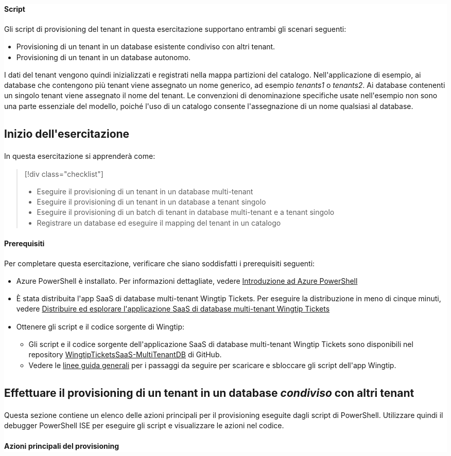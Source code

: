 #### <a name="scripts"></a>Script

Gli script di provisioning del tenant in questa esercitazione supportano entrambi gli scenari seguenti:
- Provisioning di un tenant in un database esistente condiviso con altri tenant.
- Provisioning di un tenant in un database autonomo.

I dati del tenant vengono quindi inizializzati e registrati nella mappa partizioni del catalogo. Nell'applicazione di esempio, ai database che contengono più tenant viene assegnato un nome generico, ad esempio *tenants1* o *tenants2*. Ai database contenenti un singolo tenant viene assegnato il nome del tenant. Le convenzioni di denominazione specifiche usate nell'esempio non sono una parte essenziale del modello, poiché l'uso di un catalogo consente l'assegnazione di un nome qualsiasi al database.  

<a name="goto_1_tutorial"/>

## <a name="tutorial-begins"></a>Inizio dell'esercitazione

In questa esercitazione si apprenderà come:

> [!div class="checklist"]
> * Eseguire il provisioning di un tenant in un database multi-tenant
> * Eseguire il provisioning di un tenant in un database a tenant singolo
> * Eseguire il provisioning di un batch di tenant in database multi-tenant e a tenant singolo
> * Registrare un database ed eseguire il mapping del tenant in un catalogo

#### <a name="prerequisites"></a>Prerequisiti

Per completare questa esercitazione, verificare che siano soddisfatti i prerequisiti seguenti:

- Azure PowerShell è installato. Per informazioni dettagliate, vedere [Introduzione ad Azure PowerShell](https://docs.microsoft.com/powershell/azure/get-started-azureps)

- È stata distribuita l'app SaaS di database multi-tenant Wingtip Tickets. Per eseguire la distribuzione in meno di cinque minuti, vedere [Distribuire ed esplorare l'applicazione SaaS di database multi-tenant Wingtip Tickets](saas-multitenantdb-get-started-deploy.md)

- Ottenere gli script e il codice sorgente di Wingtip:
    - Gli script e il codice sorgente dell'applicazione SaaS di database multi-tenant Wingtip Tickets sono disponibili nel repository [WingtipTicketsSaaS-MultiTenantDB](https://github.com/microsoft/WingtipTicketsSaaS-MultiTenantDB) di GitHub.
    - Vedere le [linee guida generali](saas-tenancy-wingtip-app-guidance-tips.md) per i passaggi da seguire per scaricare e sbloccare gli script dell'app Wingtip. 

## <a name="provision-a-tenant-into-a-database-shared-with-other-tenants"></a>Effettuare il provisioning di un tenant in un database *condiviso* con altri tenant

Questa sezione contiene un elenco delle azioni principali per il provisioning eseguite dagli script di PowerShell. Utilizzare quindi il debugger PowerShell ISE per eseguire gli script e visualizzare le azioni nel codice.

#### <a name="major-actions-of-provisioning"></a>Azioni principali del provisioning
